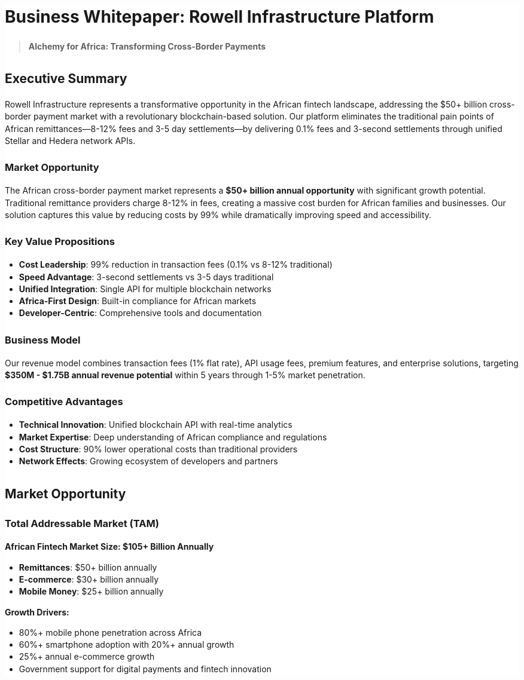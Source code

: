 # Business Whitepaper: Rowell Infrastructure Platform

> **Alchemy for Africa: Transforming Cross-Border Payments**

## Executive Summary

Rowell Infrastructure represents a transformative opportunity in the African fintech landscape, addressing the $50+ billion cross-border payment market with a revolutionary blockchain-based solution. Our platform eliminates the traditional pain points of African remittances—8-12% fees and 3-5 day settlements—by delivering 0.1% fees and 3-second settlements through unified Stellar and Hedera network APIs.

### Market Opportunity

The African cross-border payment market represents a **$50+ billion annual opportunity** with significant growth potential. Traditional remittance providers charge 8-12% in fees, creating a massive cost burden for African families and businesses. Our solution captures this value by reducing costs by 99% while dramatically improving speed and accessibility.

### Key Value Propositions

- **Cost Leadership**: 99% reduction in transaction fees (0.1% vs 8-12% traditional)
- **Speed Advantage**: 3-second settlements vs 3-5 days traditional
- **Unified Integration**: Single API for multiple blockchain networks
- **Africa-First Design**: Built-in compliance for African markets
- **Developer-Centric**: Comprehensive tools and documentation

### Business Model

Our revenue model combines transaction fees (1% flat rate), API usage fees, premium features, and enterprise solutions, targeting **$350M - $1.75B annual revenue potential** within 5 years through 1-5% market penetration.

### Competitive Advantages

- **Technical Innovation**: Unified blockchain API with real-time analytics
- **Market Expertise**: Deep understanding of African compliance and regulations
- **Cost Structure**: 90% lower operational costs than traditional providers
- **Network Effects**: Growing ecosystem of developers and partners

## Market Opportunity

### Total Addressable Market (TAM)

**African Fintech Market Size: $105+ Billion Annually**

- **Remittances**: $50+ billion annually
- **E-commerce**: $30+ billion annually  
- **Mobile Money**: $25+ billion annually

**Growth Drivers:**
- 80%+ mobile phone penetration across Africa
- 60%+ smartphone adoption with 20%+ annual growth
- 25%+ annual e-commerce growth
- Government support for digital payments and fintech innovation
